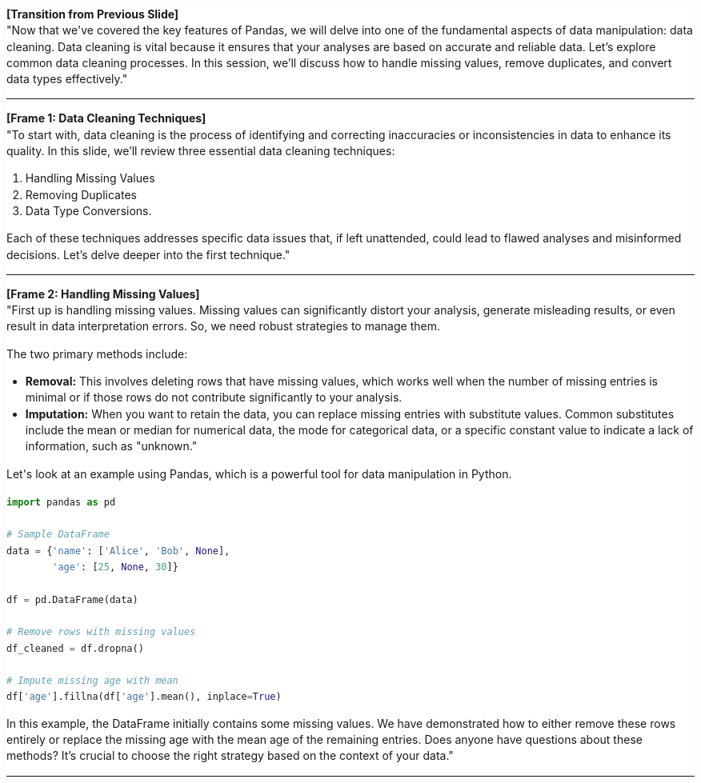 **[Transition from Previous Slide]**  
"Now that we've covered the key features of Pandas, we will delve into one of the fundamental aspects of data manipulation: data cleaning. Data cleaning is vital because it ensures that your analyses are based on accurate and reliable data. Let’s explore common data cleaning processes. In this session, we’ll discuss how to handle missing values, remove duplicates, and convert data types effectively."

---

**[Frame 1: Data Cleaning Techniques]**  
"To start with, data cleaning is the process of identifying and correcting inaccuracies or inconsistencies in data to enhance its quality. In this slide, we’ll review three essential data cleaning techniques:  
1. Handling Missing Values  
2. Removing Duplicates  
3. Data Type Conversions.

Each of these techniques addresses specific data issues that, if left unattended, could lead to flawed analyses and misinformed decisions. Let’s delve deeper into the first technique."

---

**[Frame 2: Handling Missing Values]**  
"First up is handling missing values. Missing values can significantly distort your analysis, generate misleading results, or even result in data interpretation errors. So, we need robust strategies to manage them. 

The two primary methods include:  
- **Removal:** This involves deleting rows that have missing values, which works well when the number of missing entries is minimal or if those rows do not contribute significantly to your analysis.  
- **Imputation:** When you want to retain the data, you can replace missing entries with substitute values. Common substitutes include the mean or median for numerical data, the mode for categorical data, or a specific constant value to indicate a lack of information, such as "unknown."

Let's look at an example using Pandas, which is a powerful tool for data manipulation in Python. 

```python
import pandas as pd

# Sample DataFrame
data = {'name': ['Alice', 'Bob', None],
        'age': [25, None, 30]}

df = pd.DataFrame(data)

# Remove rows with missing values
df_cleaned = df.dropna()

# Impute missing age with mean
df['age'].fillna(df['age'].mean(), inplace=True)
```

In this example, the DataFrame initially contains some missing values. We have demonstrated how to either remove these rows entirely or replace the missing age with the mean age of the remaining entries. Does anyone have questions about these methods? It’s crucial to choose the right strategy based on the context of your data."

---